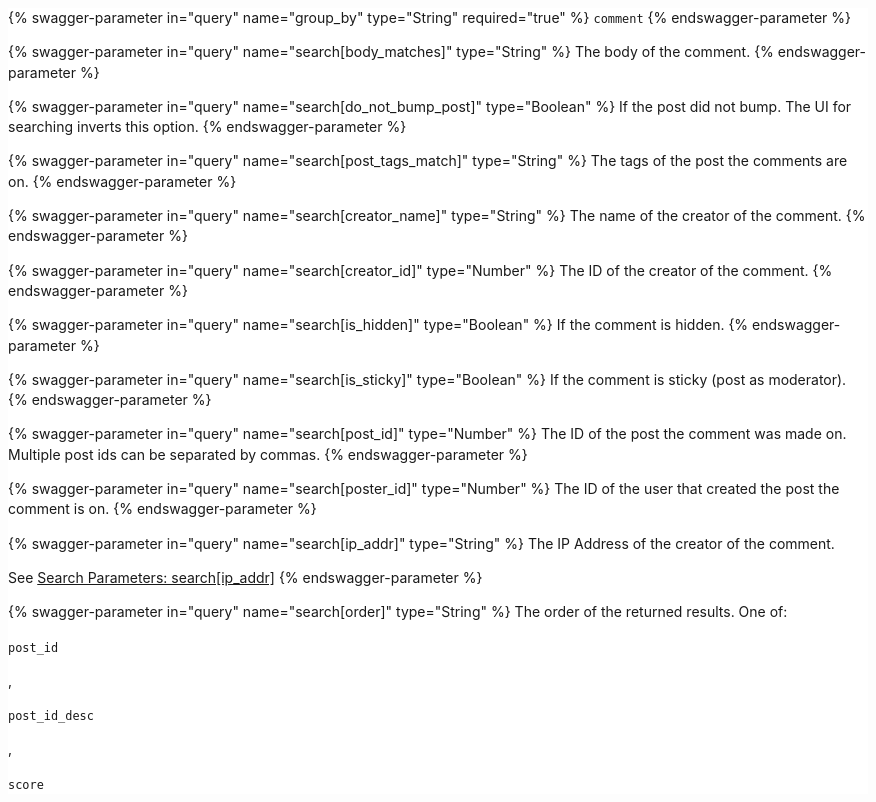 {% swagger-parameter in="query" name="group_by" type="String" required="true" %}
`comment`
{% endswagger-parameter %}

{% swagger-parameter in="query" name="search[body_matches]" type="String" %}
The body of the comment.
{% endswagger-parameter %}

{% swagger-parameter in="query" name="search[do_not_bump_post]" type="Boolean" %}
If the post did not bump. The UI for searching inverts this option.
{% endswagger-parameter %}

{% swagger-parameter in="query" name="search[post_tags_match]" type="String" %}
The tags of the post the comments are on.
{% endswagger-parameter %}

{% swagger-parameter in="query" name="search[creator_name]" type="String" %}
The name of the creator of the comment.
{% endswagger-parameter %}

{% swagger-parameter in="query" name="search[creator_id]" type="Number" %}
The ID of the creator of the comment.
{% endswagger-parameter %}

{% swagger-parameter in="query" name="search[is_hidden]" type="Boolean" %}
If the comment is hidden.
{% endswagger-parameter %}

{% swagger-parameter in="query" name="search[is_sticky]" type="Boolean" %}
If the comment is sticky (post as moderator).
{% endswagger-parameter %}

{% swagger-parameter in="query" name="search[post_id]" type="Number" %}
The ID of the post the comment was made on. Multiple post ids can be separated by commas.
{% endswagger-parameter %}

{% swagger-parameter in="query" name="search[poster_id]" type="Number" %}
The ID of the user that created the post the comment is on.
{% endswagger-parameter %}

{% swagger-parameter in="query" name="search[ip_addr]" type="String" %}
The IP Address of the creator of the comment.&#x20;

See [Search Parameters: search\[ip\_addr\]](../common/search-parameters.md#search-ip\_addr)
{% endswagger-parameter %}

{% swagger-parameter in="query" name="search[order]" type="String" %}
The order of the returned results. One of: 

`post_id`

, 

`post_id_desc`

, 

`score`
